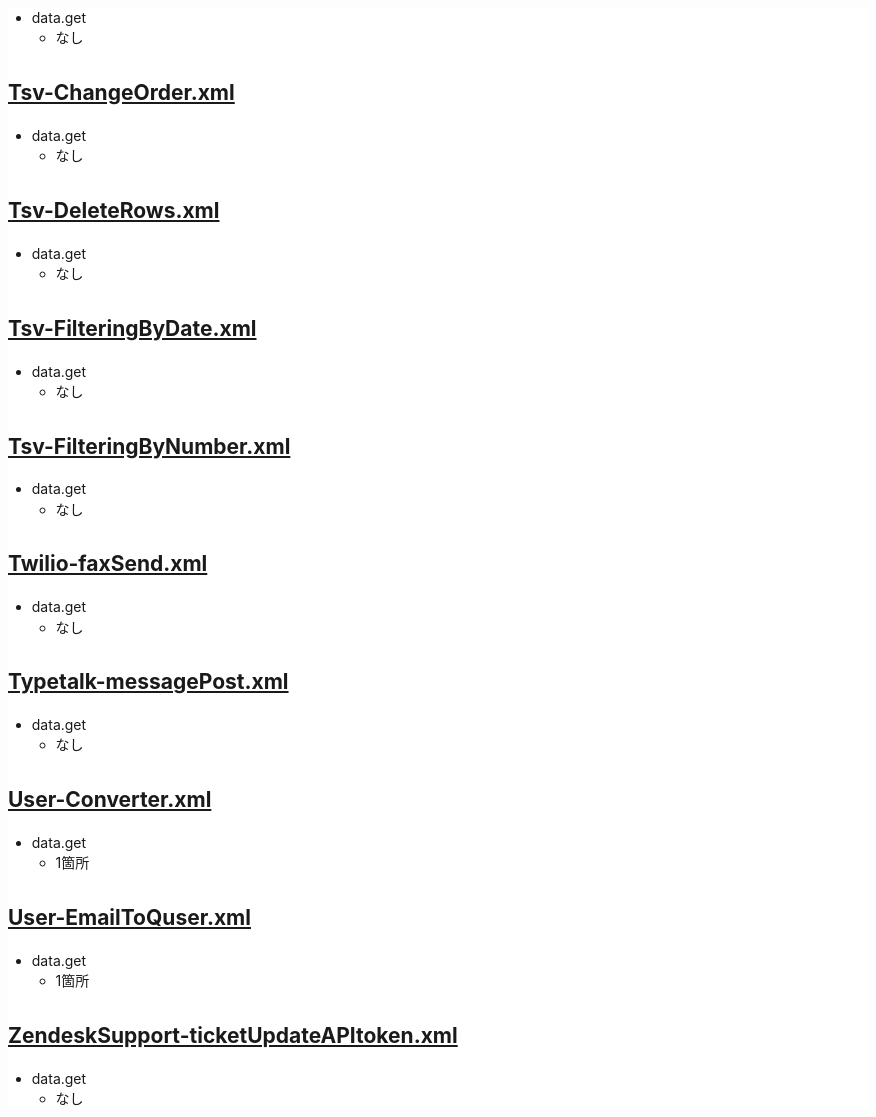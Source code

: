 - data.get
    - なし
## [Tsv-ChangeOrder.xml](https://github.com/Questetra/addon/blob/master/service-task/Tsv-ChangeOrder.xml)
- data.get
    - なし
## [Tsv-DeleteRows.xml](https://github.com/Questetra/addon/blob/master/service-task/Tsv-DeleteRows.xml)
- data.get
    - なし
## [Tsv-FilteringByDate.xml](https://github.com/Questetra/addon/blob/master/service-task/Tsv-FilteringByDate.xml)
- data.get
    - なし
## [Tsv-FilteringByNumber.xml](https://github.com/Questetra/addon/blob/master/service-task/Tsv-FilteringByNumber.xml)
- data.get
    - なし
## [Twilio-faxSend.xml](https://github.com/Questetra/addon/blob/master/service-task/Twilio-faxSend.xml)
- data.get
    - なし
## [Typetalk-messagePost.xml](https://github.com/Questetra/addon/blob/master/service-task/Typetalk-messagePost.xml)
- data.get
    - なし
## [User-Converter.xml](https://github.com/Questetra/addon/blob/master/service-task/User-Converter.xml)
- data.get
    - 1箇所
## [User-EmailToQuser.xml](https://github.com/Questetra/addon/blob/master/service-task/User-EmailToQuser.xml)
- data.get
    - 1箇所
## [ZendeskSupport-ticketUpdateAPItoken.xml](https://github.com/Questetra/addon/blob/master/service-task/ZendeskSupport-ticketUpdateAPItoken.xml)
- data.get
    - なし
